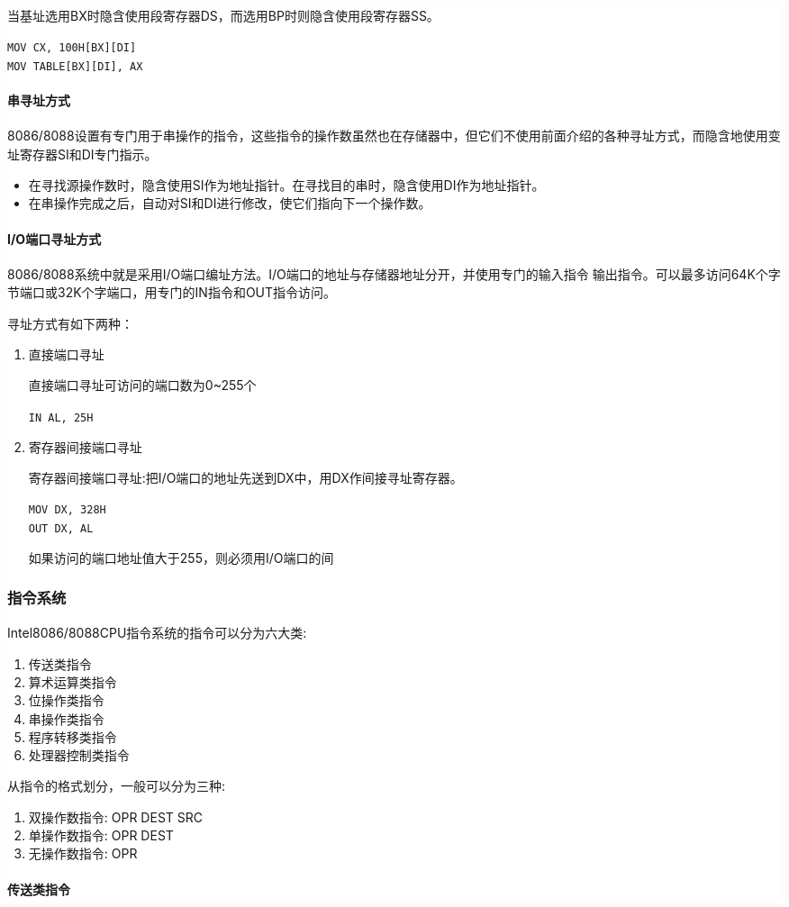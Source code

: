 
   当基址选用BX时隐含使用段寄存器DS，而选用BP时则隐含使用段寄存器SS。

   ```assembly
   MOV CX, 100H[BX][DI]
   MOV TABLE[BX][DI], AX
   ```

####  串寻址方式

8086/8088设置有专门用于串操作的指令，这些指令的操作数虽然也在存储器中，但它们不使用前面介绍的各种寻址方式，而隐含地使用变址寄存器SI和DI专门指示。

* 在寻找源操作数时，隐含使用SI作为地址指针。在寻找目的串时，隐含使用DI作为地址指针。
* 在串操作完成之后，自动对SI和DI进行修改，使它们指向下一个操作数。

#### I/O端口寻址方式

8086/8088系统中就是采用I/O端口编址方法。I/O端口的地址与存储器地址分开，并使用专门的输入指令
输出指令。可以最多访问64K个字节端口或32K个字端口，用专门的IN指令和OUT指令访问。

寻址方式有如下两种：

1. 直接端口寻址

   直接端口寻址可访问的端口数为0~255个

   ```assembly
   IN AL, 25H
   ```

2. 寄存器间接端口寻址

   寄存器间接端口寻址:把I/O端口的地址先送到DX中，用DX作间接寻址寄存器。

   ```assembly
   MOV DX, 328H
   OUT DX, AL
   ```

   

   如果访问的端口地址值大于255，则必须用I/O端口的间


###  指令系统

Intel8086/8088CPU指令系统的指令可以分为六大类:

1. 传送类指令
2. 算术运算类指令
3. 位操作类指令
4. 串操作类指令
5. 程序转移类指令
6. 处理器控制类指令

从指令的格式划分，一般可以分为三种:
1. 双操作数指令: OPR DEST SRC
2. 单操作数指令: OPR DEST
3. 无操作数指令: OPR

####   传送类指令
